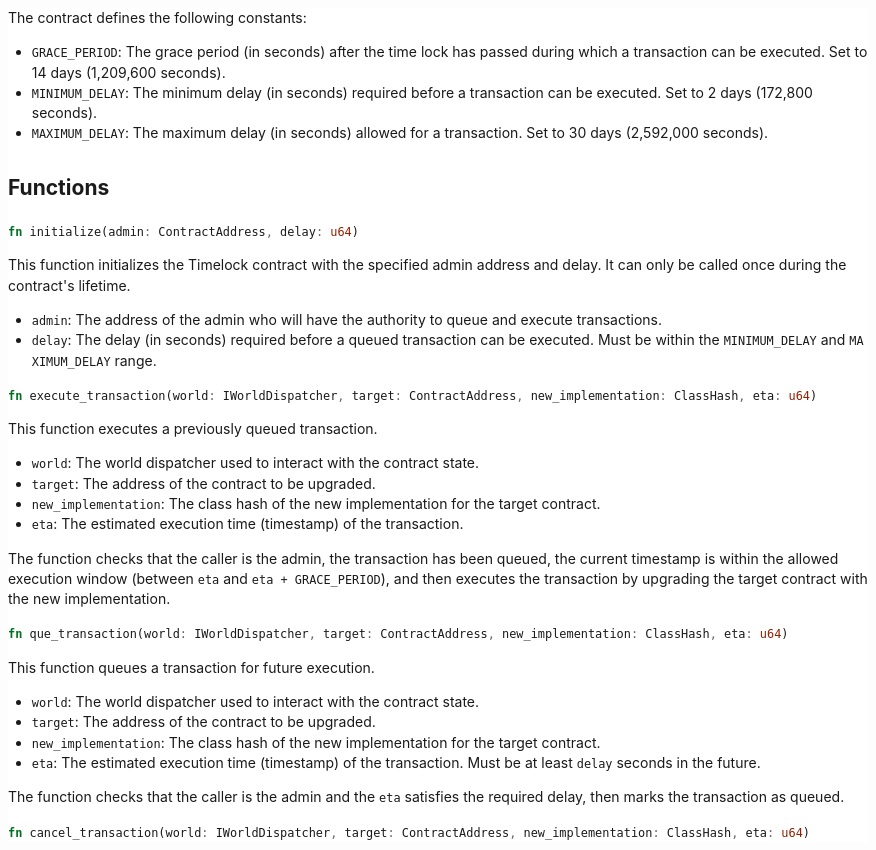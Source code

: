 The contract defines the following constants:

- `GRACE_PERIOD`: The grace period (in seconds) after the time lock has passed during which a transaction can be executed. Set to 14 days (1,209,600 seconds).
- `MINIMUM_DELAY`: The minimum delay (in seconds) required before a transaction can be executed. Set to 2 days (172,800 seconds).
- `MAXIMUM_DELAY`: The maximum delay (in seconds) allowed for a transaction. Set to 30 days (2,592,000 seconds).

## Functions

```rust
fn initialize(admin: ContractAddress, delay: u64)
```

This function initializes the Timelock contract with the specified admin address and delay. It can only be called once during the contract's lifetime.

- `admin`: The address of the admin who will have the authority to queue and execute transactions.
- `delay`: The delay (in seconds) required before a queued transaction can be executed. Must be within the `MINIMUM_DELAY` and `MAXIMUM_DELAY` range.

```rust
fn execute_transaction(world: IWorldDispatcher, target: ContractAddress, new_implementation: ClassHash, eta: u64)
```

This function executes a previously queued transaction.

- `world`: The world dispatcher used to interact with the contract state.
- `target`: The address of the contract to be upgraded.
- `new_implementation`: The class hash of the new implementation for the target contract.
- `eta`: The estimated execution time (timestamp) of the transaction.

The function checks that the caller is the admin, the transaction has been queued, the current timestamp is within the allowed execution window (between `eta` and `eta + GRACE_PERIOD`), and then executes the transaction by upgrading the target contract with the new implementation.

```rust
fn que_transaction(world: IWorldDispatcher, target: ContractAddress, new_implementation: ClassHash, eta: u64)
```

This function queues a transaction for future execution.

- `world`: The world dispatcher used to interact with the contract state.
- `target`: The address of the contract to be upgraded.
- `new_implementation`: The class hash of the new implementation for the target contract.
- `eta`: The estimated execution time (timestamp) of the transaction. Must be at least `delay` seconds in the future.

The function checks that the caller is the admin and the `eta` satisfies the required delay, then marks the transaction as queued.

```rust
fn cancel_transaction(world: IWorldDispatcher, target: ContractAddress, new_implementation: ClassHash, eta: u64)
```
